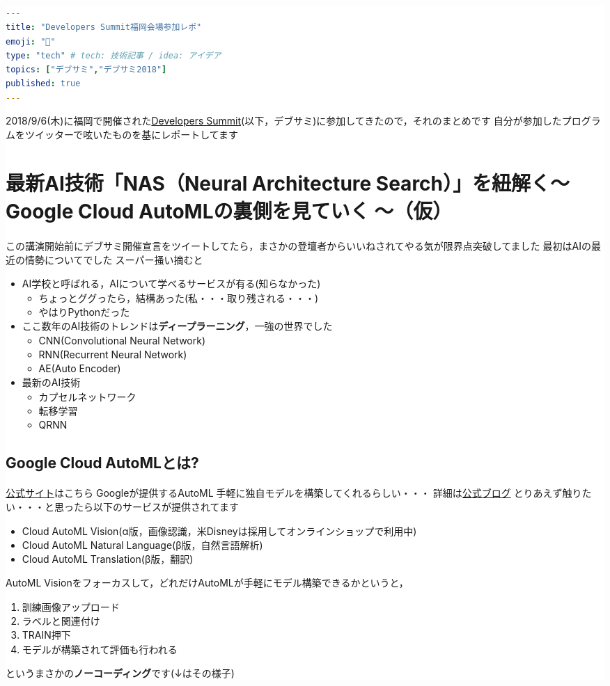 ```yaml
---
title: "Developers Summit福岡会場参加レポ"
emoji: "🔖"
type: "tech" # tech: 技術記事 / idea: アイデア
topics: ["デブサミ","デブサミ2018"]
published: true
---
```

2018/9/6(木)に福岡で開催された[Developers Summit](https://event.shoeisha.jp/devsumi/20180906)(以下，デブサミ)に参加してきたので，それのまとめです
自分が参加したプログラムをツイッターで呟いたものを基にレポートしてます

# 最新AI技術「NAS（Neural Architecture Search）」を紐解く～ Google Cloud AutoMLの裏側を見ていく ～（仮）
この講演開始前にデブサミ開催宣言をツイートしてたら，まさかの登壇者からいいねされてやる気が限界点突破してました
最初はAIの最近の情勢についてでした
スーパー掻い摘むと

* AI学校と呼ばれる，AIについて学べるサービスが有る(知らなかった)
    * ちょっとググったら，結構あった(私・・・取り残される・・・)
    * やはりPythonだった
* ここ数年のAI技術のトレンドは**ディープラーニング**，一強の世界でした
    * CNN(Convolutional Neural Network)
    * RNN(Recurrent Neural Network)
    * AE(Auto Encoder)
* 最新のAI技術
    * カプセルネットワーク
    * 転移学習
    * QRNN

## Google Cloud AutoMLとは?
[公式サイト](https://cloud.google.com/automl//)はこちら
Googleが提供するAutoML
手軽に独自モデルを構築してくれるらしい・・・
詳細は[公式ブログ](https://cloud-ja.googleblog.com/2018/01/cloud-automl-making-ai-accessible-every-business.html)
とりあえず触りたい・・・と思ったら以下のサービスが提供されてます

* Cloud AutoML Vision(α版，画像認識，米Disneyは採用してオンラインショップで利用中)
* Cloud AutoML Natural Language(β版，自然言語解析)
* Cloud AutoML Translation(β版，翻訳)

AutoML Visionをフォーカスして，どれだけAutoMLが手軽にモデル構築できるかというと，

1. 訓練画像アップロード
2. ラベルと関連付け
3. TRAIN押下
4. モデルが構築されて評価も行われる

というまさかの**ノーコーディング**です(↓はその様子)
